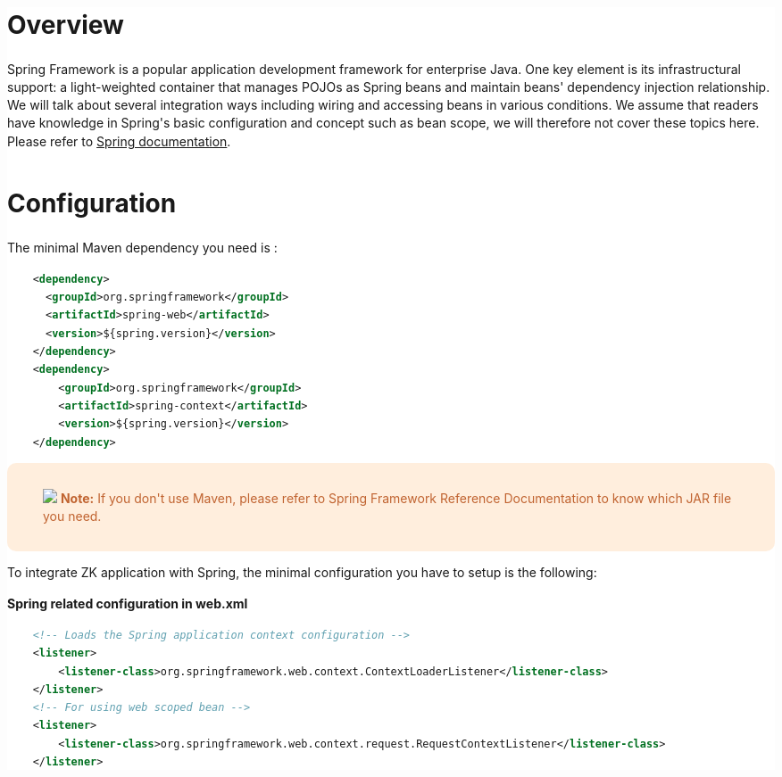 # Overview

Spring Framework is a popular application development framework for
enterprise Java. One key element is its infrastructural support: a
light-weighted container that manages POJOs as Spring beans and maintain
beans' dependency injection relationship. We will talk about several
integration ways including wiring and accessing beans in various
conditions. We assume that readers have knowledge in Spring's basic
configuration and concept such as bean scope, we will therefore not
cover these topics here. Please refer to [Spring documentation](http://www.springsource.org/spring-framework#documentation).

# Configuration

The minimal Maven dependency you need is :

```xml
    <dependency>
      <groupId>org.springframework</groupId>
      <artifactId>spring-web</artifactId>
      <version>${spring.version}</version>
    </dependency>
    <dependency>
        <groupId>org.springframework</groupId>
        <artifactId>spring-context</artifactId>
        <version>${spring.version}</version>
    </dependency>
```

<div style="-webkit-border-radius:10px;-moz-border-radius:10px;border-radius:10px;-moz-background-clip:padding;-webkit-background-clip:padding-box;background-clip:padding-box;color:#c06330;padding:15px 40px;background:#fed no-repeat 13px 13px;margin-bottom:10px">

![]({{site.baseurl}}/zk_dev_ref/images/icon_info.png) **Note:** If you don't use Maven,
please refer to Spring Framework Reference Documentation to know which
JAR file you need.

</div>

To integrate ZK application with Spring, the minimal configuration you
have to setup is the following:

**Spring related configuration in web.xml**

```xml
    <!-- Loads the Spring application context configuration -->
    <listener>
        <listener-class>org.springframework.web.context.ContextLoaderListener</listener-class>
    </listener>
    <!-- For using web scoped bean -->
    <listener>
        <listener-class>org.springframework.web.context.request.RequestContextListener</listener-class>
    </listener>
```
